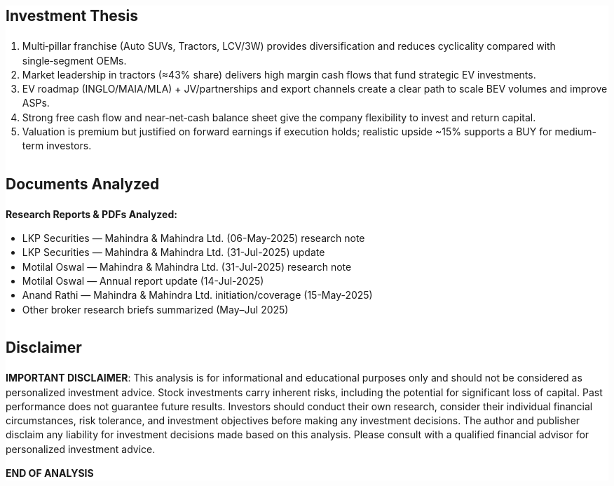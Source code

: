 ## Investment Thesis
1. Multi‑pillar franchise (Auto SUVs, Tractors, LCV/3W) provides diversification and reduces cyclicality compared with single‑segment OEMs.  
2. Market leadership in tractors (≈43% share) delivers high margin cash flows that fund strategic EV investments.  
3. EV roadmap (INGLO/MAIA/MLA) + JV/partnerships and export channels create a clear path to scale BEV volumes and improve ASPs.  
4. Strong free cash flow and near‑net‑cash balance sheet give the company flexibility to invest and return capital.  
5. Valuation is premium but justified on forward earnings if execution holds; realistic upside ~15% supports a BUY for medium-term investors.

## Documents Analyzed
**Research Reports & PDFs Analyzed:**
- LKP Securities — Mahindra & Mahindra Ltd. (06-May-2025) research note  
- LKP Securities — Mahindra & Mahindra Ltd. (31-Jul-2025) update  
- Motilal Oswal — Mahindra & Mahindra Ltd. (31-Jul-2025) research note  
- Motilal Oswal — Annual report update (14-Jul-2025)  
- Anand Rathi — Mahindra & Mahindra Ltd. initiation/coverage (15-May-2025)  
- Other broker research briefs summarized (May–Jul 2025)

## Disclaimer

**IMPORTANT DISCLAIMER**: This analysis is for informational and educational purposes only and should not be considered as personalized investment advice. Stock investments carry inherent risks, including the potential for significant loss of capital. Past performance does not guarantee future results. Investors should conduct their own research, consider their individual financial circumstances, risk tolerance, and investment objectives before making any investment decisions. The author and publisher disclaim any liability for investment decisions made based on this analysis. Please consult with a qualified financial advisor for personalized investment advice.

**END OF ANALYSIS**